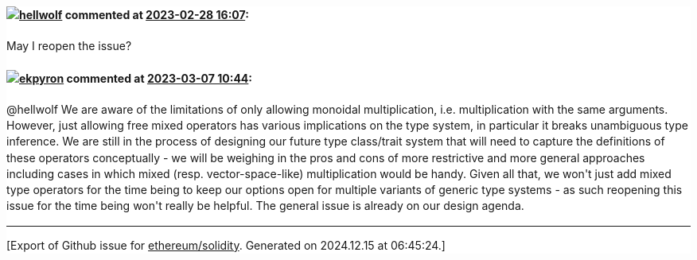 #### <img src="https://avatars.githubusercontent.com/u/186660?u=34e31ca87339d628b581acdca452a42700f86e1b&v=4" width="50">[hellwolf](https://github.com/hellwolf) commented at [2023-02-28 16:07](https://github.com/ethereum/solidity/issues/11969#issuecomment-1448448248):

May I reopen the issue?

#### <img src="https://avatars.githubusercontent.com/u/1347491?v=4" width="50">[ekpyron](https://github.com/ekpyron) commented at [2023-03-07 10:44](https://github.com/ethereum/solidity/issues/11969#issuecomment-1457947352):

@hellwolf We are aware of the limitations of only allowing monoidal multiplication, i.e. multiplication with the same arguments. However, just allowing free mixed operators has various implications on the type system, in particular it breaks unambiguous type inference. We are still in the process of designing our future type class/trait system that will need to capture the definitions of these operators conceptually - we will be weighing in the pros and cons of more restrictive and more general approaches including cases in which mixed (resp. vector-space-like) multiplication would be handy.
Given all that, we won't just add mixed type operators for the time being to keep our options open for multiple variants of generic type systems - as such reopening this issue for the time being won't really be helpful. The general issue is already on our design agenda.


-------------------------------------------------------------------------------



[Export of Github issue for [ethereum/solidity](https://github.com/ethereum/solidity). Generated on 2024.12.15 at 06:45:24.]
